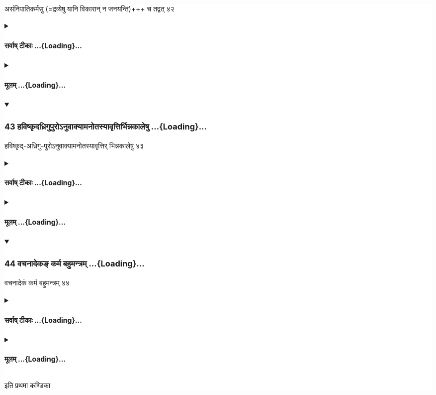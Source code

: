 असंनिपातिकर्मसु (=द्रव्येषु यानि विकारान् न जनयन्ति)+++ च तद्वत् ४२ 

</details>
</div>
<div class="js_include collapsed" newlevelforh1="4" title="सर्वाष् टीकाः" unfilled url="/vedAH_yajuH/taittirIyam/sUtram/ApastambaH/shrautam/sarvASh_TIkAH/24/01/42_asannipAtikarmasu_cha_tadvat.md">
<details><summary><h4>सर्वाष् टीकाः ...{Loading}...</h4></summary></details>
</div>
<div class="js_include collapsed" newlevelforh1="4" title="मूलम्" unfilled url="/vedAH_yajuH/taittirIyam/sUtram/ApastambaH/shrautam/mUlam/24/01/42_asannipAtikarmasu_cha_tadvat.md">
<details><summary><h4>मूलम् ...{Loading}...</h4></summary></details>
</div>
<div class="js_include" includetitle="true" newlevelforh1="3" unfilled url="/vedAH_yajuH/taittirIyam/sUtram/ApastambaH/shrautam/vishvAsa-prastutiH/24/01/43_haviShkRdadhrigupuro-nuvAkyAmanotasyAvRttirbhinnakAleShu.md">
<details open><summary><h3>43 हविष्कृदध्रिगुपुरोऽनुवाक्यामनोतस्यावृत्तिर्भिन्नकालेषु ...{Loading}...</h3></summary>

हविष्कृद्-अध्रिगु-पुरोऽनुवाक्यामनोतस्यावृत्तिर् भिन्नकालेषु ४३ 

</details>
</div>
<div class="js_include collapsed" newlevelforh1="4" title="सर्वाष् टीकाः" unfilled url="/vedAH_yajuH/taittirIyam/sUtram/ApastambaH/shrautam/sarvASh_TIkAH/24/01/43_haviShkRdadhrigupuro-nuvAkyAmanotasyAvRttirbhinnakAleShu.md">
<details><summary><h4>सर्वाष् टीकाः ...{Loading}...</h4></summary></details>
</div>
<div class="js_include collapsed" newlevelforh1="4" title="मूलम्" unfilled url="/vedAH_yajuH/taittirIyam/sUtram/ApastambaH/shrautam/mUlam/24/01/43_haviShkRdadhrigupuro-nuvAkyAmanotasyAvRttirbhinnakAleShu.md">
<details><summary><h4>मूलम् ...{Loading}...</h4></summary></details>
</div>
<div class="js_include" includetitle="true" newlevelforh1="3" unfilled url="/vedAH_yajuH/taittirIyam/sUtram/ApastambaH/shrautam/vishvAsa-prastutiH/24/01/44_vachanAdeka~N_karma_bahumantram.md">
<details open><summary><h3>44 वचनादेकङ् कर्म बहुमन्त्रम् ...{Loading}...</h3></summary>

वचनादेकं कर्म बहुमन्त्रम् ४४

</details>
</div>
<div class="js_include collapsed" newlevelforh1="4" title="सर्वाष् टीकाः" unfilled url="/vedAH_yajuH/taittirIyam/sUtram/ApastambaH/shrautam/sarvASh_TIkAH/24/01/44_vachanAdeka~N_karma_bahumantram.md">
<details><summary><h4>सर्वाष् टीकाः ...{Loading}...</h4></summary></details>
</div>
<div class="js_include collapsed" newlevelforh1="4" title="मूलम्" unfilled url="/vedAH_yajuH/taittirIyam/sUtram/ApastambaH/shrautam/mUlam/24/01/44_vachanAdeka~N_karma_bahumantram.md">
<details><summary><h4>मूलम् ...{Loading}...</h4></summary></details>
</div>






  
इति प्रथमा कण्डिका 
